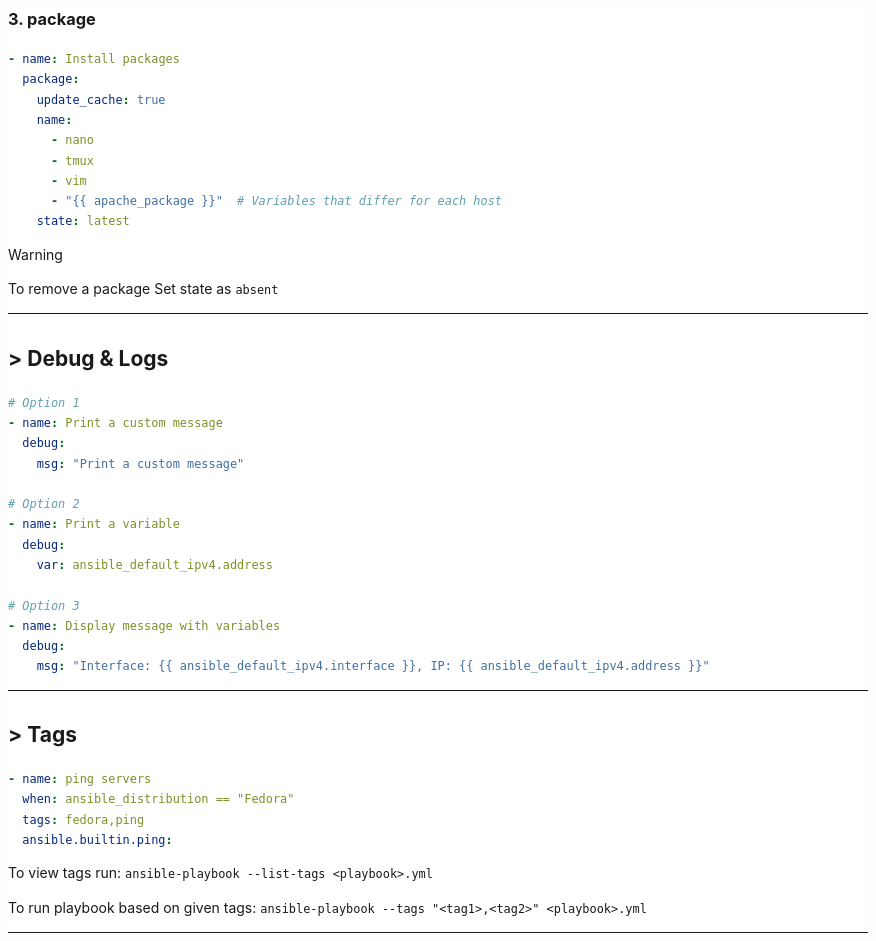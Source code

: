 ### 3. package
```yml
- name: Install packages
  package:
    update_cache: true
    name: 
      - nano
      - tmux
      - vim
      - "{{ apache_package }}"  # Variables that differ for each host
    state: latest
```

> [!WARNING]
> To remove a package
> Set state as `absent`

---

## > Debug & Logs
```yml
# Option 1
- name: Print a custom message
  debug:
    msg: "Print a custom message"

# Option 2
- name: Print a variable 
  debug:
    var: ansible_default_ipv4.address

# Option 3
- name: Display message with variables
  debug:
    msg: "Interface: {{ ansible_default_ipv4.interface }}, IP: {{ ansible_default_ipv4.address }}"
```

---

## > Tags
```yml
- name: ping servers
  when: ansible_distribution == "Fedora"
  tags: fedora,ping
  ansible.builtin.ping:
```

To view tags run: `ansible-playbook --list-tags <playbook>.yml`

To run playbook based on given tags: `ansible-playbook --tags "<tag1>,<tag2>" <playbook>.yml`

--- 
